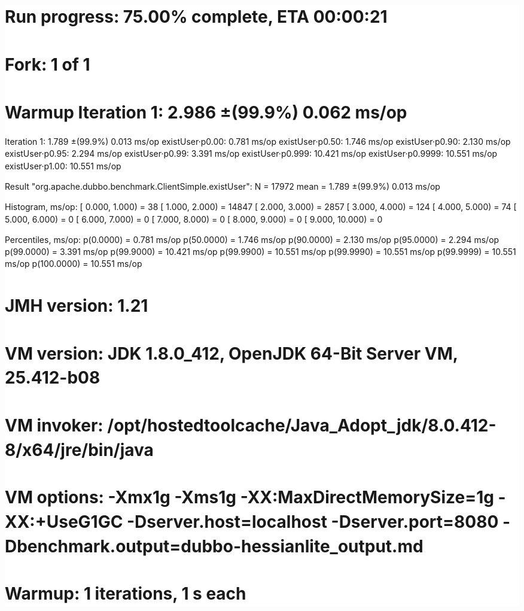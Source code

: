 # Run progress: 75.00% complete, ETA 00:00:21
# Fork: 1 of 1
# Warmup Iteration   1: 2.986 ±(99.9%) 0.062 ms/op
Iteration   1: 1.789 ±(99.9%) 0.013 ms/op
                 existUser·p0.00:   0.781 ms/op
                 existUser·p0.50:   1.746 ms/op
                 existUser·p0.90:   2.130 ms/op
                 existUser·p0.95:   2.294 ms/op
                 existUser·p0.99:   3.391 ms/op
                 existUser·p0.999:  10.421 ms/op
                 existUser·p0.9999: 10.551 ms/op
                 existUser·p1.00:   10.551 ms/op



Result "org.apache.dubbo.benchmark.ClientSimple.existUser":
  N = 17972
  mean =      1.789 ±(99.9%) 0.013 ms/op

  Histogram, ms/op:
    [ 0.000,  1.000) = 38 
    [ 1.000,  2.000) = 14847 
    [ 2.000,  3.000) = 2857 
    [ 3.000,  4.000) = 124 
    [ 4.000,  5.000) = 74 
    [ 5.000,  6.000) = 0 
    [ 6.000,  7.000) = 0 
    [ 7.000,  8.000) = 0 
    [ 8.000,  9.000) = 0 
    [ 9.000, 10.000) = 0 

  Percentiles, ms/op:
      p(0.0000) =      0.781 ms/op
     p(50.0000) =      1.746 ms/op
     p(90.0000) =      2.130 ms/op
     p(95.0000) =      2.294 ms/op
     p(99.0000) =      3.391 ms/op
     p(99.9000) =     10.421 ms/op
     p(99.9900) =     10.551 ms/op
     p(99.9990) =     10.551 ms/op
     p(99.9999) =     10.551 ms/op
    p(100.0000) =     10.551 ms/op


# JMH version: 1.21
# VM version: JDK 1.8.0_412, OpenJDK 64-Bit Server VM, 25.412-b08
# VM invoker: /opt/hostedtoolcache/Java_Adopt_jdk/8.0.412-8/x64/jre/bin/java
# VM options: -Xmx1g -Xms1g -XX:MaxDirectMemorySize=1g -XX:+UseG1GC -Dserver.host=localhost -Dserver.port=8080 -Dbenchmark.output=dubbo-hessianlite_output.md
# Warmup: 1 iterations, 1 s each